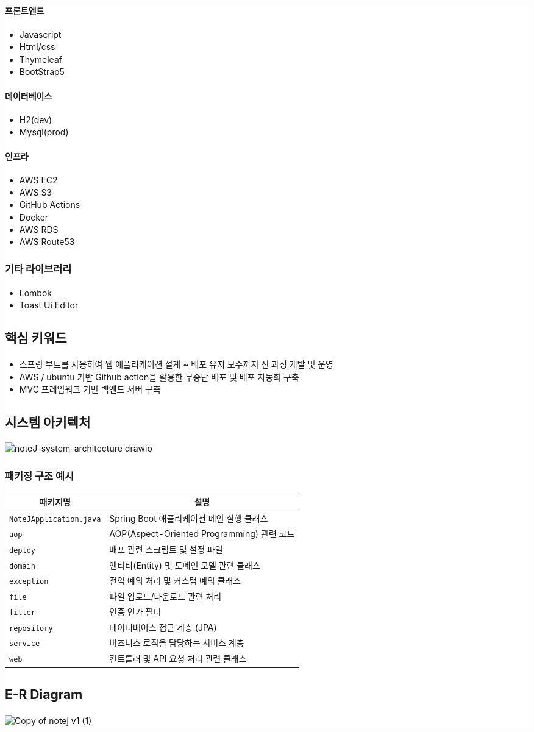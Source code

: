 #### 프론트엔드
- Javascript
- Html/css
- Thymeleaf
- BootStrap5

#### 데이터베이스
- H2(dev)
- Mysql(prod)

#### 인프라
- AWS EC2
- AWS S3
- GitHub Actions
- Docker
- AWS RDS
- AWS Route53

### 기타 라이브러리
- Lombok
- Toast Ui Editor

## 핵심 키워드
- 스프링 부트를 사용하여 웹 애플리케이션 설계 ~ 배포 유지 보수까지 전 과정 개발 및 운영
- AWS / ubuntu 기반 Github action을 활용한 무중단 배포 및 배포 자동화 구축
- MVC 프레임워크 기반 백엔드 서버 구축

## 시스템 아키텍처
![noteJ-system-architecture drawio](https://github.com/user-attachments/assets/4f3a8d30-a8cb-4721-ad5b-7bd20c578989)

### 패키징 구조 예시
| 패키지명             | 설명 |
|----------------------|-------------------------------|
| `NoteJApplication.java` | Spring Boot 애플리케이션 메인 실행 클래스 |
| `aop`               | AOP(Aspect-Oriented Programming) 관련 코드 |
| `deploy`            | 배포 관련 스크립트 및 설정 파일 |
| `domain`            | 엔티티(Entity) 및 도메인 모델 관련 클래스 |
| `exception`         | 전역 예외 처리 및 커스텀 예외 클래스 |
| `file`              | 파일 업로드/다운로드 관련 처리 |
| `filter`            | 인증 인가 필터 |
| `repository`        | 데이터베이스 접근 계층 (JPA) |
| `service`           | 비즈니스 로직을 담당하는 서비스 계층 |
| `web`               | 컨트롤러 및 API 요청 처리 관련 클래스 |
## E-R Diagram
![Copy of notej v1 (1)](https://github.com/user-attachments/assets/0d874bd1-3395-43ab-8f6e-d93564a53332)
